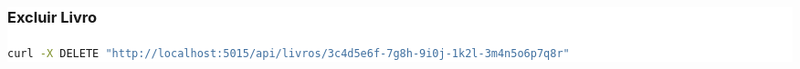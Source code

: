 ### Excluir Livro
```bash
curl -X DELETE "http://localhost:5015/api/livros/3c4d5e6f-7g8h-9i0j-1k2l-3m4n5o6p7q8r"
```